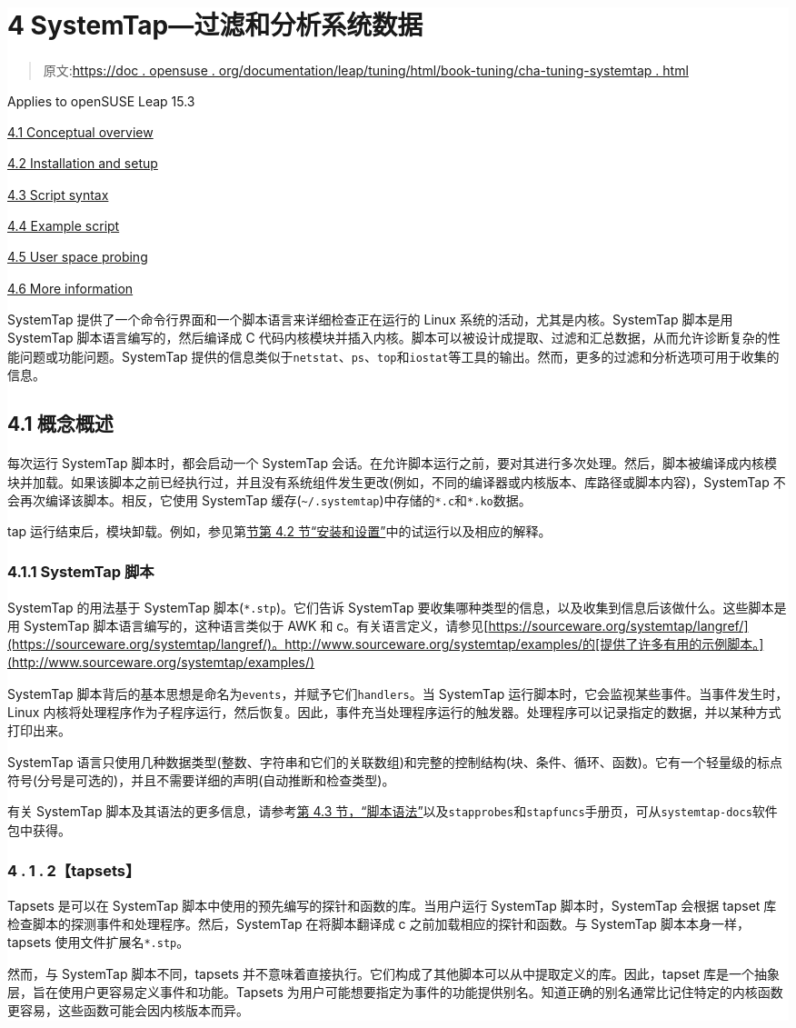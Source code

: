 # 4 SystemTap—过滤和分析系统数据

> 原文:[https://doc . opensuse . org/documentation/leap/tuning/html/book-tuning/cha-tuning-systemtap . html](https://doc.opensuse.org/documentation/leap/tuning/html/book-tuning/cha-tuning-systemtap.html)

Applies to openSUSE Leap 15.3

[4.1 Conceptual overview](cha-tuning-systemtap.html#sec-tuning-systemtap-concept)

[4.2 Installation and setup](cha-tuning-systemtap.html#sec-tuning-systemtap-setup)

[4.3 Script syntax](cha-tuning-systemtap.html#sec-tuning-systemtap-syntax)

[4.4 Example script](cha-tuning-systemtap.html#sec-tuning-systemtap-example)

[4.5 User space probing](cha-tuning-systemtap.html#sec-tuning-systemtap-userspace)

[4.6 More information](cha-tuning-systemtap.html#sec-tuning-systemtap-more)

SystemTap 提供了一个命令行界面和一个脚本语言来详细检查正在运行的 Linux 系统的活动，尤其是内核。SystemTap 脚本是用 SystemTap 脚本语言编写的，然后编译成 C 代码内核模块并插入内核。脚本可以被设计成提取、过滤和汇总数据，从而允许诊断复杂的性能问题或功能问题。SystemTap 提供的信息类似于`netstat`、`ps`、`top`和`iostat`等工具的输出。然而，更多的过滤和分析选项可用于收集的信息。

## 4.1 概念概述

每次运行 SystemTap 脚本时，都会启动一个 SystemTap 会话。在允许脚本运行之前，要对其进行多次处理。然后，脚本被编译成内核模块并加载。如果该脚本之前已经执行过，并且没有系统组件发生更改(例如，不同的编译器或内核版本、库路径或脚本内容)，SystemTap 不会再次编译该脚本。相反，它使用 SystemTap 缓存(`~/.systemtap`)中存储的`*.c`和`*.ko`数据。

tap 运行结束后，模块卸载。例如，参见第[节第 4.2 节“安装和设置”](cha-tuning-systemtap.html#sec-tuning-systemtap-setup "4.2. Installation and setup")中的试运行以及相应的解释。

### 4.1.1 SystemTap 脚本

SystemTap 的用法基于 SystemTap 脚本(`*.stp`)。它们告诉 SystemTap 要收集哪种类型的信息，以及收集到信息后该做什么。这些脚本是用 SystemTap 脚本语言编写的，这种语言类似于 AWK 和 c。有关语言定义，请参见[https://sourceware.org/systemtap/langref/](https://sourceware.org/systemtap/langref/)。http://www.sourceware.org/systemtap/examples/的[提供了许多有用的示例脚本。](http://www.sourceware.org/systemtap/examples/)

SystemTap 脚本背后的基本思想是命名为`events`，并赋予它们`handlers`。当 SystemTap 运行脚本时，它会监视某些事件。当事件发生时，Linux 内核将处理程序作为子程序运行，然后恢复。因此，事件充当处理程序运行的触发器。处理程序可以记录指定的数据，并以某种方式打印出来。

SystemTap 语言只使用几种数据类型(整数、字符串和它们的关联数组)和完整的控制结构(块、条件、循环、函数)。它有一个轻量级的标点符号(分号是可选的)，并且不需要详细的声明(自动推断和检查类型)。

有关 SystemTap 脚本及其语法的更多信息，请参考[第 4.3 节，“脚本语法”](cha-tuning-systemtap.html#sec-tuning-systemtap-syntax "4.3. Script syntax")以及`stapprobes`和`stapfuncs`手册页，可从`systemtap-docs`软件包中获得。

### 4 . 1 . 2【tapsets】

Tapsets 是可以在 SystemTap 脚本中使用的预先编写的探针和函数的库。当用户运行 SystemTap 脚本时，SystemTap 会根据 tapset 库检查脚本的探测事件和处理程序。然后，SystemTap 在将脚本翻译成 c 之前加载相应的探针和函数。与 SystemTap 脚本本身一样，tapsets 使用文件扩展名`*.stp`。

然而，与 SystemTap 脚本不同，tapsets 并不意味着直接执行。它们构成了其他脚本可以从中提取定义的库。因此，tapset 库是一个抽象层，旨在使用户更容易定义事件和功能。Tapsets 为用户可能想要指定为事件的功能提供别名。知道正确的别名通常比记住特定的内核函数更容易，这些函数可能会因内核版本而异。
